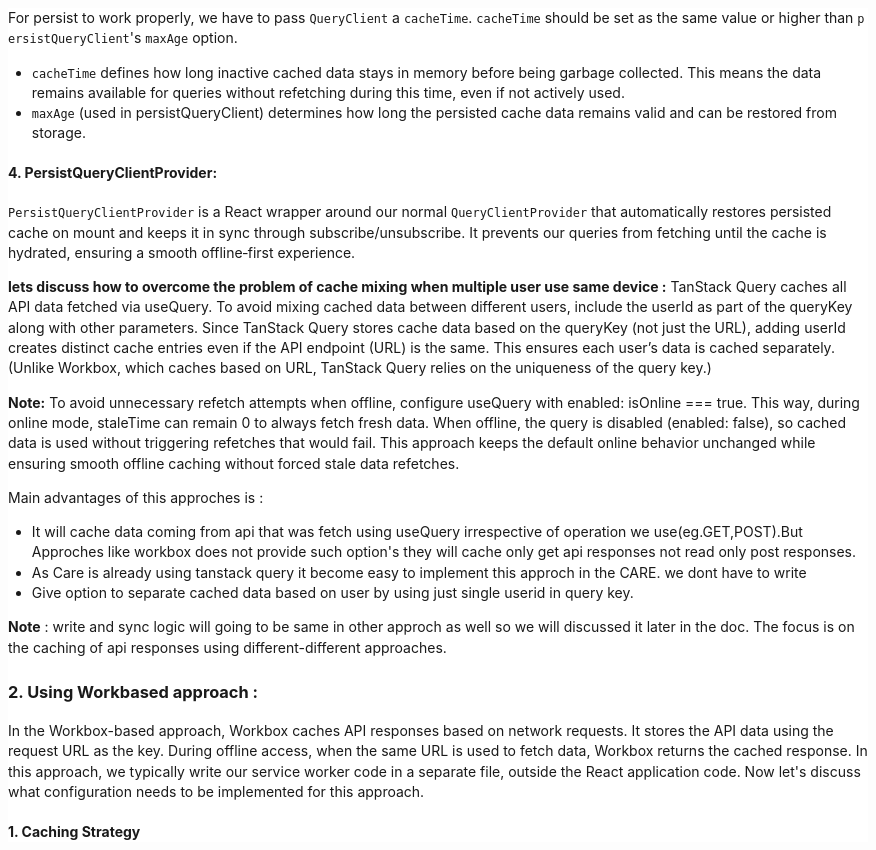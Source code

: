 For persist to work properly, we have to pass `QueryClient` a `cacheTime`. `cacheTime` should be set as the same value or higher than `persistQueryClient`'s `maxAge` option.

- `cacheTime` defines how long inactive cached data stays in memory before being garbage collected. This means the data remains available for queries without refetching during this time, even if not actively used.
- `maxAge` (used in persistQueryClient) determines how long the persisted cache data remains valid and can be restored from storage.

#### 4. PersistQueryClientProvider:

`PersistQueryClientProvider` is a React wrapper around our normal `QueryClientProvider` that automatically restores persisted cache on mount and keeps it in sync through subscribe/unsubscribe. It prevents our queries from fetching until the cache is hydrated, ensuring a smooth offline‑first experience.

**lets discuss how to overcome the problem of cache mixing when multiple user use same device :** TanStack Query caches all API data fetched via useQuery. To avoid mixing cached data between different users, include the userId as part of the queryKey along with other parameters. Since TanStack Query stores cache data based on the queryKey (not just the URL), adding userId creates distinct cache entries even if the API endpoint (URL) is the same. This ensures each user’s data is cached separately.
(Unlike Workbox, which caches based on URL, TanStack Query relies on the uniqueness of the query key.)

**Note:** To avoid unnecessary refetch attempts when offline, configure useQuery with enabled: isOnline === true. This way, during online mode, staleTime can remain 0 to always fetch fresh data. When offline, the query is disabled (enabled: false), so cached data is used without triggering refetches that would fail.
This approach keeps the default online behavior unchanged while ensuring smooth offline caching without forced stale data refetches.

Main advantages of this approches is :

- It will cache data coming from api that was fetch using useQuery irrespective of operation we use(eg.GET,POST).But Approches like workbox does not provide such option's they will cache only get api responses not read only post responses.
- As Care is already using tanstack query it become easy to implement this approch in the CARE. we dont have to write
- Give option to separate cached data based on user by using just single userid in query key.

**Note** : write and sync logic will going to be same in other approch as well so we will discussed it later in the doc. The focus is on the caching of api responses using different-different approaches.

### 2. Using Workbased approach :

In the Workbox-based approach, Workbox caches API responses based on network requests. It stores the API data using the request URL as the key. During offline access, when the same URL is used to fetch data, Workbox returns the cached response. In this approach, we typically write our service worker code in a separate file, outside the React application code.
Now let's discuss what configuration needs to be implemented for this approach.

#### 1. Caching Strategy
